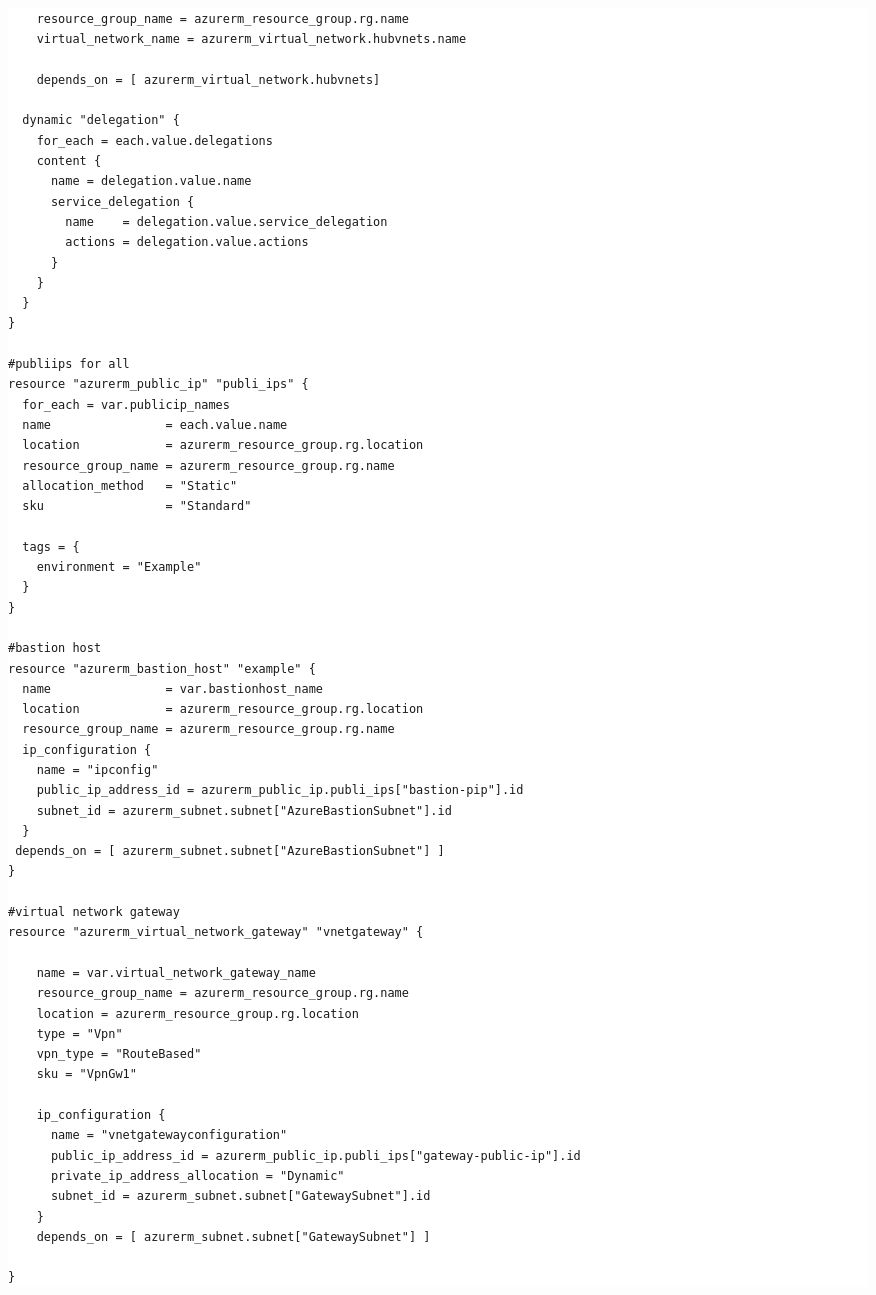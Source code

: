 ```hcl
    resource_group_name = azurerm_resource_group.rg.name
    virtual_network_name = azurerm_virtual_network.hubvnets.name
  
    depends_on = [ azurerm_virtual_network.hubvnets]
   
  dynamic "delegation" {
    for_each = each.value.delegations
    content {
      name = delegation.value.name
      service_delegation {
        name    = delegation.value.service_delegation
        actions = delegation.value.actions
      }
    }
  }
}
  
#publiips for all
resource "azurerm_public_ip" "publi_ips" {
  for_each = var.publicip_names
  name                = each.value.name
  location            = azurerm_resource_group.rg.location
  resource_group_name = azurerm_resource_group.rg.name
  allocation_method   = "Static"  
  sku                 = "Standard"

  tags = {
    environment = "Example"
  }
}

#bastion host
resource "azurerm_bastion_host" "example" {
  name                = var.bastionhost_name
  location            = azurerm_resource_group.rg.location
  resource_group_name = azurerm_resource_group.rg.name
  ip_configuration {
    name = "ipconfig"
    public_ip_address_id = azurerm_public_ip.publi_ips["bastion-pip"].id
    subnet_id = azurerm_subnet.subnet["AzureBastionSubnet"].id 
  }
 depends_on = [ azurerm_subnet.subnet["AzureBastionSubnet"] ]
}

#virtual network gateway
resource "azurerm_virtual_network_gateway" "vnetgateway" {

    name = var.virtual_network_gateway_name
    resource_group_name = azurerm_resource_group.rg.name
    location = azurerm_resource_group.rg.location
    type = "Vpn"
    vpn_type = "RouteBased"
    sku = "VpnGw1"

    ip_configuration {
      name = "vnetgatewayconfiguration"
      public_ip_address_id = azurerm_public_ip.publi_ips["gateway-public-ip"].id
      private_ip_address_allocation = "Dynamic"
      subnet_id = azurerm_subnet.subnet["GatewaySubnet"].id 
    }
    depends_on = [ azurerm_subnet.subnet["GatewaySubnet"] ]
  
}
```